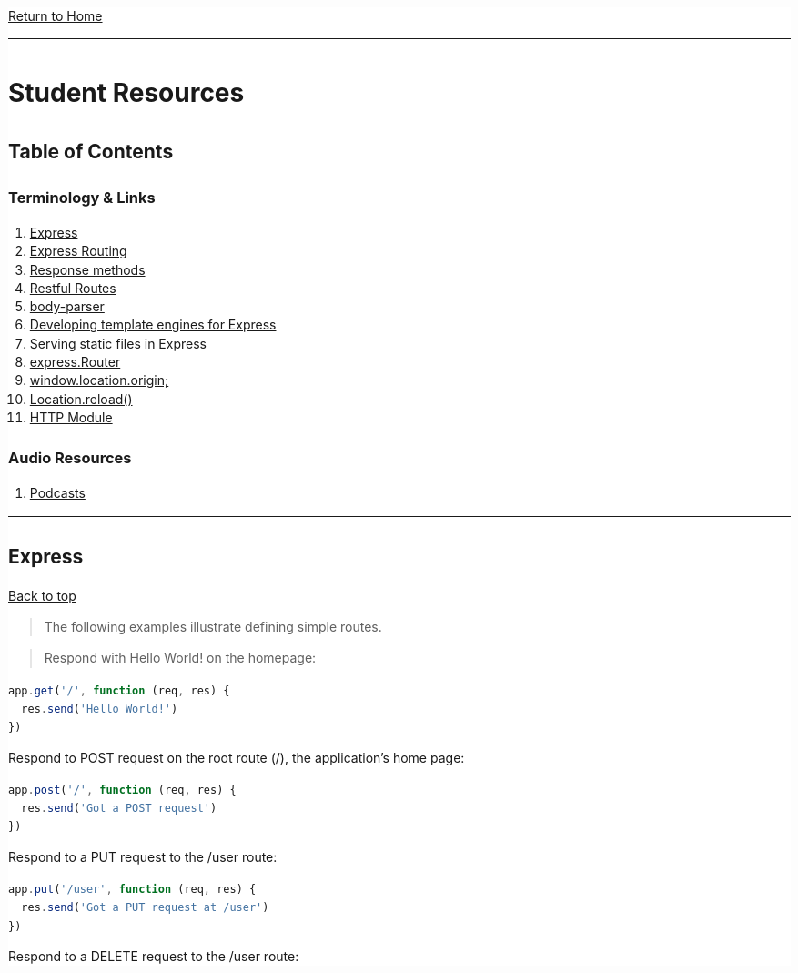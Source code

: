 [Return to Home](../../../README.md)

<hr>

# Student Resources

## Table of Contents

### Terminology & Links

01. [Express](#express)
02. [Express Routing](#express-routing)
03. [Response methods](#response-methods)
04. [Restful Routes](#restful-routes)
05. [body-parser](#body-parser)
06. [Developing template engines for Express](#developing-template-engines-for-express)
07. [Serving static files in Express](#serving-static-files-in-express)
08. [express.Router](#expressrouter)
09. [window.location.origin;](#windowlocationorigin)
10. [Location.reload()](#locationreload)
11. [HTTP Module](#http-module)

### Audio Resources

01.  [Podcasts](podcasts.md)


<hr>

## Express

[Back to top](#student-resources)

>The following examples illustrate defining simple routes.

>Respond with Hello World! on the homepage:

```JavaScript
app.get('/', function (req, res) {
  res.send('Hello World!')
})
```
Respond to POST request on the root route (/), the application’s home page:

```JavaScript
app.post('/', function (req, res) {
  res.send('Got a POST request')
})
```
Respond to a PUT request to the /user route:

```JavaScript
app.put('/user', function (req, res) {
  res.send('Got a PUT request at /user')
})
```
Respond to a DELETE request to the /user route:
